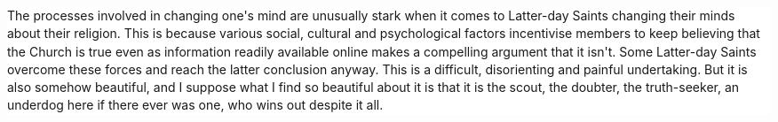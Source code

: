 The processes involved in changing one's mind are unusually stark when it comes to Latter-day Saints changing their minds about their religion. This is because various social, cultural and psychological factors incentivise members to keep believing that the Church is true even as information readily available online makes a compelling argument that it isn't. Some Latter-day Saints overcome these forces and reach the latter conclusion anyway. This is a difficult, disorienting and painful undertaking. But it is also somehow beautiful, and I suppose what I find so beautiful about it is that it is the scout, the doubter, the truth-seeker, an underdog here if there ever was one, who wins out despite it all.

[^1]: Bacon, F. (1878). _Novum organum_. Clarendon press.
[^2]: [Interview with Adam and Marlana Hughes.](https://www.mormonstories.org/podcast/lds-bishop-adam-and-marlana-hughes-leaving-mormonism-in-tucson-arizona/)
[^3]: Meyer, M. W., & Robinson, J. M. (2010). _The Nag Hammadi Scriptures: The Revised and Updated Translation of Sacred Gnostic Texts Complete in One Volume_. Harper Collins.
[^4]: See the FAIR [podcast](https://www.fairlatterdaysaints.org/blog/2010/10/12/fair-podcast-episode-3-richard-l-bushman-p-1) with Latter-day Saint scholar and Joseph Smith biographer Richard Bushman, who says: "We still have pictures on our Ward bulletin boards of Joseph Smith with the Gold Plates in front of him. That has become an irksome point and I think it is something the Church should pay attention to. Because anyone who studies the history knows that is not what happened. There is no Church historian who says that is what happened and yet it is being propagated by the Church and it feeds into the notion that the Church is trying to cover up embarrassing episodes and is sort of prettifying its own history."
[^5]: Murphy, T. (2003). Simply implausible: DNA and a Mesoamerican setting for the Book of Mormon. _Dialogue: A Journal of Mormon Thought_, _36_(4), 109-131.
[^6]: This was said by Richard G. Scott, a member of the Quorum of the Twelve Apostles, in a [talk](https://www.churchofjesuschrist.org/study/general-conference/2005/10/truth-restored?lang=eng) at the October 2005 General Conference.
[^7]: This was said by Elder Sean Douglas in a [talk](https://www.churchofjesuschrist.org/study/general-conference/2021/10/55douglas?lang=ase) at the October 2021 General Conference.
[^8]: That makes me wonder if maybe we should have more "faith transition" narratives in rationalism, to open bridges between different viewpoints; this does however risk promoting a mindset where we move between certainties instead of getting comfortable with uncertainty.
